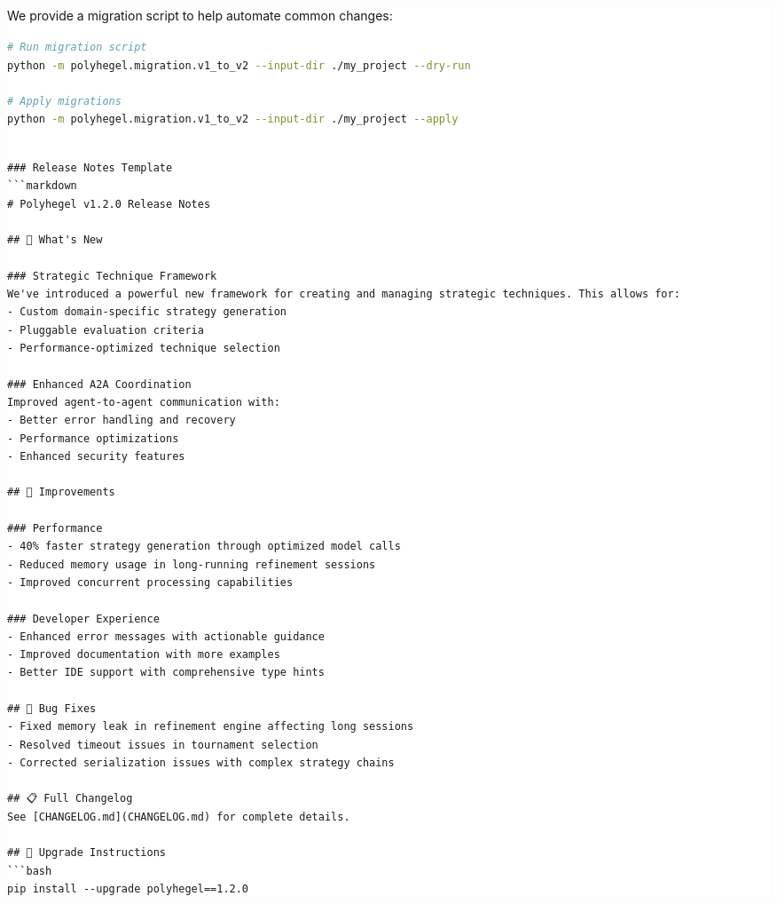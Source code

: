We provide a migration script to help automate common changes:

```bash
# Run migration script
python -m polyhegel.migration.v1_to_v2 --input-dir ./my_project --dry-run

# Apply migrations
python -m polyhegel.migration.v1_to_v2 --input-dir ./my_project --apply
```
```

### Release Notes Template
```markdown
# Polyhegel v1.2.0 Release Notes

## 🎉 What's New

### Strategic Technique Framework
We've introduced a powerful new framework for creating and managing strategic techniques. This allows for:
- Custom domain-specific strategy generation
- Pluggable evaluation criteria
- Performance-optimized technique selection

### Enhanced A2A Coordination
Improved agent-to-agent communication with:
- Better error handling and recovery
- Performance optimizations
- Enhanced security features

## 🚀 Improvements

### Performance
- 40% faster strategy generation through optimized model calls
- Reduced memory usage in long-running refinement sessions
- Improved concurrent processing capabilities

### Developer Experience
- Enhanced error messages with actionable guidance
- Improved documentation with more examples
- Better IDE support with comprehensive type hints

## 🐛 Bug Fixes
- Fixed memory leak in refinement engine affecting long sessions
- Resolved timeout issues in tournament selection
- Corrected serialization issues with complex strategy chains

## 📋 Full Changelog
See [CHANGELOG.md](CHANGELOG.md) for complete details.

## 🔄 Upgrade Instructions
```bash
pip install --upgrade polyhegel==1.2.0
```
